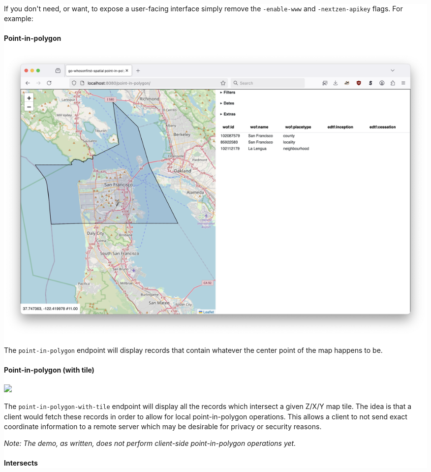 If you don't need, or want, to expose a user-facing interface simply remove the `-enable-www` and `-nextzen-apikey` flags. For example:

#### Point-in-polygon

![](../../docs/images/go-whosonfirst-spatial-duckdb-pip.png)

The `point-in-polygon` endpoint will display records that contain whatever the center point of the map happens to be.

#### Point-in-polygon (with tile)

![](../../docs/images/go-whosonfirst-spatial-duckdb-piptile.png)

The `point-in-polygon-with-tile` endpoint will display all the records which intersect a given Z/X/Y map tile. The idea is that a client would fetch these records in order to allow for local point-in-polygon operations. This allows a client to not send exact coordinate information to a remote server which may be desirable for privacy or security reasons.

_Note: The demo, as written, does not perform client-side point-in-polygon operations yet._

#### Intersects
